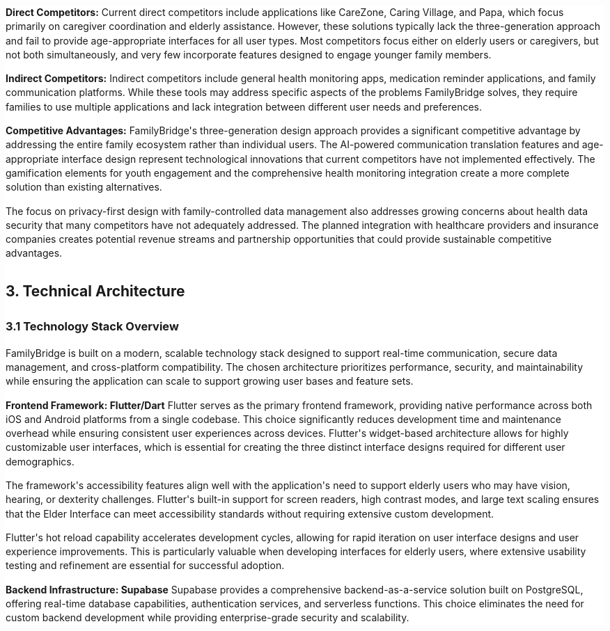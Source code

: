 **Direct Competitors:**
Current direct competitors include applications like CareZone, Caring Village, and Papa, which focus primarily on caregiver coordination and elderly assistance. However, these solutions typically lack the three-generation approach and fail to provide age-appropriate interfaces for all user types. Most competitors focus either on elderly users or caregivers, but not both simultaneously, and very few incorporate features designed to engage younger family members.

**Indirect Competitors:**
Indirect competitors include general health monitoring apps, medication reminder applications, and family communication platforms. While these tools may address specific aspects of the problems FamilyBridge solves, they require families to use multiple applications and lack integration between different user needs and preferences.

**Competitive Advantages:**
FamilyBridge's three-generation design approach provides a significant competitive advantage by addressing the entire family ecosystem rather than individual users. The AI-powered communication translation features and age-appropriate interface design represent technological innovations that current competitors have not implemented effectively. The gamification elements for youth engagement and the comprehensive health monitoring integration create a more complete solution than existing alternatives.

The focus on privacy-first design with family-controlled data management also addresses growing concerns about health data security that many competitors have not adequately addressed. The planned integration with healthcare providers and insurance companies creates potential revenue streams and partnership opportunities that could provide sustainable competitive advantages.


## 3. Technical Architecture

### 3.1 Technology Stack Overview

FamilyBridge is built on a modern, scalable technology stack designed to support real-time communication, secure data management, and cross-platform compatibility. The chosen architecture prioritizes performance, security, and maintainability while ensuring the application can scale to support growing user bases and feature sets.

**Frontend Framework: Flutter/Dart**
Flutter serves as the primary frontend framework, providing native performance across both iOS and Android platforms from a single codebase. This choice significantly reduces development time and maintenance overhead while ensuring consistent user experiences across devices. Flutter's widget-based architecture allows for highly customizable user interfaces, which is essential for creating the three distinct interface designs required for different user demographics.

The framework's accessibility features align well with the application's need to support elderly users who may have vision, hearing, or dexterity challenges. Flutter's built-in support for screen readers, high contrast modes, and large text scaling ensures that the Elder Interface can meet accessibility standards without requiring extensive custom development.

Flutter's hot reload capability accelerates development cycles, allowing for rapid iteration on user interface designs and user experience improvements. This is particularly valuable when developing interfaces for elderly users, where extensive usability testing and refinement are essential for successful adoption.

**Backend Infrastructure: Supabase**
Supabase provides a comprehensive backend-as-a-service solution built on PostgreSQL, offering real-time database capabilities, authentication services, and serverless functions. This choice eliminates the need for custom backend development while providing enterprise-grade security and scalability.
